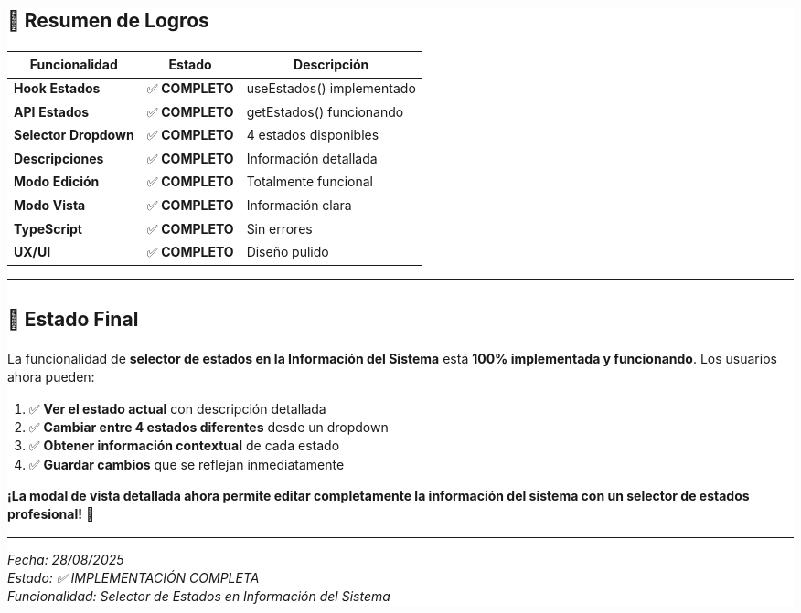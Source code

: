 
## 🎊 **Resumen de Logros**

| Funcionalidad | Estado | Descripción |
|---------------|--------|-------------|
| **Hook Estados** | ✅ **COMPLETO** | useEstados() implementado |
| **API Estados** | ✅ **COMPLETO** | getEstados() funcionando |
| **Selector Dropdown** | ✅ **COMPLETO** | 4 estados disponibles |
| **Descripciones** | ✅ **COMPLETO** | Información detallada |
| **Modo Edición** | ✅ **COMPLETO** | Totalmente funcional |
| **Modo Vista** | ✅ **COMPLETO** | Información clara |
| **TypeScript** | ✅ **COMPLETO** | Sin errores |
| **UX/UI** | ✅ **COMPLETO** | Diseño pulido |

---

## 🚀 **Estado Final**

La funcionalidad de **selector de estados en la Información del Sistema** está **100% implementada y funcionando**. Los usuarios ahora pueden:

1. ✅ **Ver el estado actual** con descripción detallada
2. ✅ **Cambiar entre 4 estados diferentes** desde un dropdown
3. ✅ **Obtener información contextual** de cada estado
4. ✅ **Guardar cambios** que se reflejan inmediatamente

**¡La modal de vista detallada ahora permite editar completamente la información del sistema con un selector de estados profesional!** 🎉

---

*Fecha: 28/08/2025*  
*Estado: ✅ IMPLEMENTACIÓN COMPLETA*  
*Funcionalidad: Selector de Estados en Información del Sistema*

